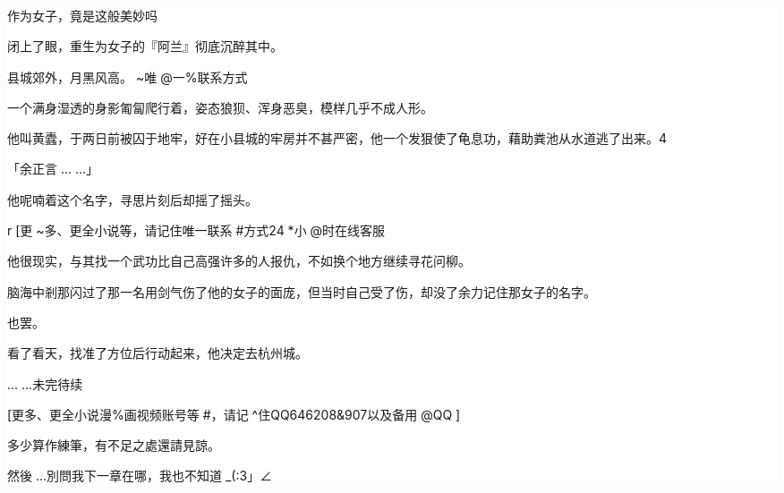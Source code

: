 

作为女子，竟是这般美妙吗



闭上了眼，重生为女子的『阿兰』彻底沉醉其中。







县城郊外，月黑风高。  ~唯 @一%联系方式





一个满身湿透的身影匍匐爬行着，姿态狼狈、浑身恶臭，模样几乎不成人形。





他叫黄蠹，于两日前被囚于地牢，好在小县城的牢房并不甚严密，他一个发狠使了龟息功，藉助粪池从水道逃了出来。4



「余正言 ... ...」



他呢喃着这个名字，寻思片刻后却摇了摇头。



r [更 ~多、更全小说等，请记住唯一联系 #方式24 *小 @时在线客服



他很现实，与其找一个武功比自己高强许多的人报仇，不如换个地方继续寻花问柳。



脑海中剎那闪过了那一名用剑气伤了他的女子的面庞，但当时自己受了伤，却没了余力记住那女子的名字。



也罢。



看了看天，找准了方位后行动起来，他决定去杭州城。





 ... ...未完待续





 [更多、更全小说漫%画视频账号等 #，请记 ^住QQ646208&907以及备用 @QQ ]





多少算作練筆，有不足之處還請見諒。



然後 ...別問我下一章在哪，我也不知道 _(:3」∠


